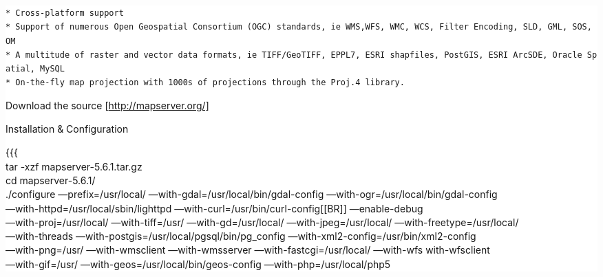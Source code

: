     * Cross-platform support                                                                                                                                                                                                                                                                                                                
    * Support of numerous Open Geospatial Consortium (OGC) standards, ie WMS,WFS, WMC, WCS, Filter Encoding, SLD, GML, SOS, OM                                                                                                                                                                                                              
    * A multitude of raster and vector data formats, ie TIFF/GeoTIFF, EPPL7, ESRI shapfiles, PostGIS, ESRI ArcSDE, Oracle Spatial, MySQL                                                                                                                                                                                                    
    * On-the-fly map projection with 1000s of projections through the Proj.4 library.                                                                                                                                                                                                                                                       
                                                                                                                                                                                                                                                                                                                                            
Download the source [http://mapserver.org/]                                                                                                                                                                                                                                                                                                 
                                                                                                                                                                                                                                                                                                                                            
Installation & Configuration                                                                                                                                                                                                                                                                                                                
                                                                                                                                                                                                                                                                                                                                            
{{{                                                                                                                                                                                                                                                                                                                                         
tar -xzf mapserver-5.6.1.tar.gz                                                                                                                                                                                                                                                                                                             
cd mapserver-5.6.1/                                                                                                                                                                                                                                                                                                                         
./configure —prefix=/usr/local/ —with-gdal=/usr/local/bin/gdal-config —with-ogr=/usr/local/bin/gdal-config                                                                                                                                                                                                                                  
—with-httpd=/usr/local/sbin/lighttpd —with-curl=/usr/bin/curl-config[[BR]] —enable-debug                                                                                                                                                                                                                                                    
—with-proj=/usr/local/ —with-tiff=/usr/ —with-gd=/usr/local/ —with-jpeg=/usr/local/ —with-freetype=/usr/local/                                                                                                                                                                                                                              
—with-threads —with-postgis=/usr/local/pgsql/bin/pg_config —with-xml2-config=/usr/bin/xml2-config                                                                                                                                                                                                                                           
—with-png=/usr/ —with-wmsclient —with-wmsserver —with-fastcgi=/usr/local/ —with-wfs with-wfsclient                                                                                                                                                                                                                                          
—with-gif=/usr/ —with-geos=/usr/local/bin/geos-config —with-php=/usr/local/php5                                                                                                                                                                                                                                                             